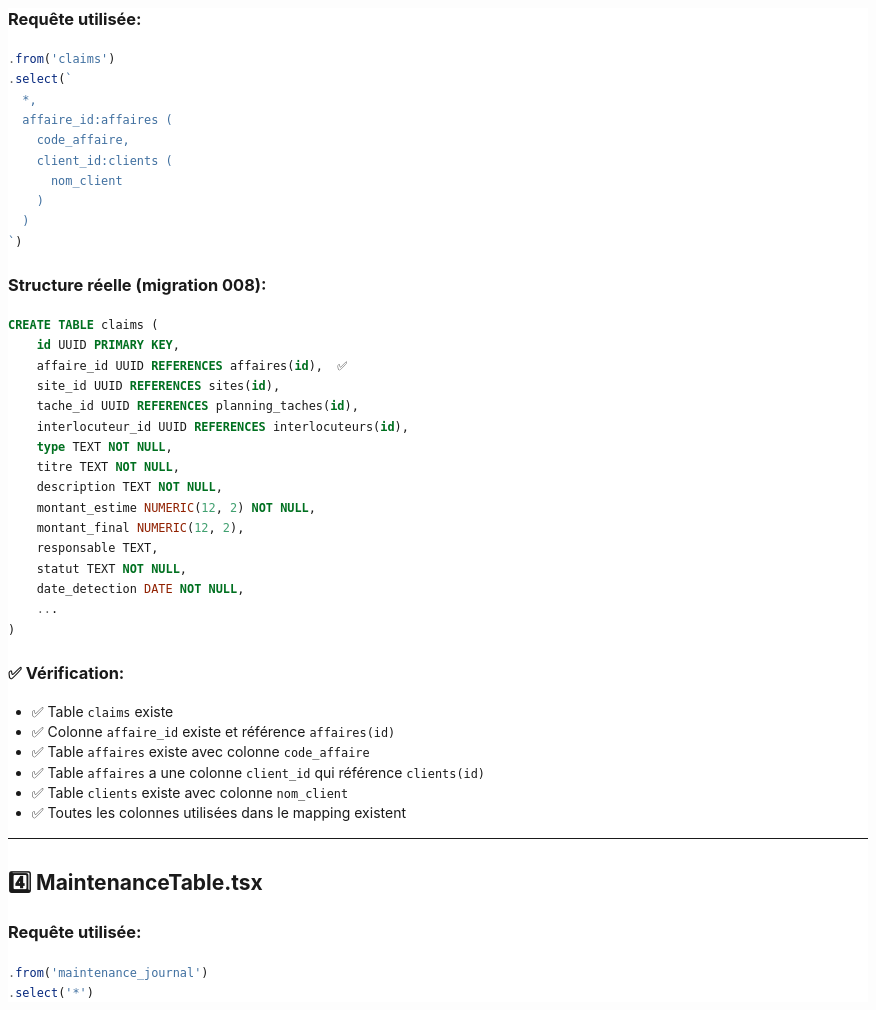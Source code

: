 ### Requête utilisée:
```typescript
.from('claims')
.select(`
  *,
  affaire_id:affaires (
    code_affaire,
    client_id:clients (
      nom_client
    )
  )
`)
```

### Structure réelle (migration 008):
```sql
CREATE TABLE claims (
    id UUID PRIMARY KEY,
    affaire_id UUID REFERENCES affaires(id),  ✅
    site_id UUID REFERENCES sites(id),
    tache_id UUID REFERENCES planning_taches(id),
    interlocuteur_id UUID REFERENCES interlocuteurs(id),
    type TEXT NOT NULL,
    titre TEXT NOT NULL,
    description TEXT NOT NULL,
    montant_estime NUMERIC(12, 2) NOT NULL,
    montant_final NUMERIC(12, 2),
    responsable TEXT,
    statut TEXT NOT NULL,
    date_detection DATE NOT NULL,
    ...
)
```

### ✅ Vérification:
- ✅ Table `claims` existe
- ✅ Colonne `affaire_id` existe et référence `affaires(id)`
- ✅ Table `affaires` existe avec colonne `code_affaire`
- ✅ Table `affaires` a une colonne `client_id` qui référence `clients(id)`
- ✅ Table `clients` existe avec colonne `nom_client`
- ✅ Toutes les colonnes utilisées dans le mapping existent

---

## 4️⃣ MaintenanceTable.tsx

### Requête utilisée:
```typescript
.from('maintenance_journal')
.select('*')
```

